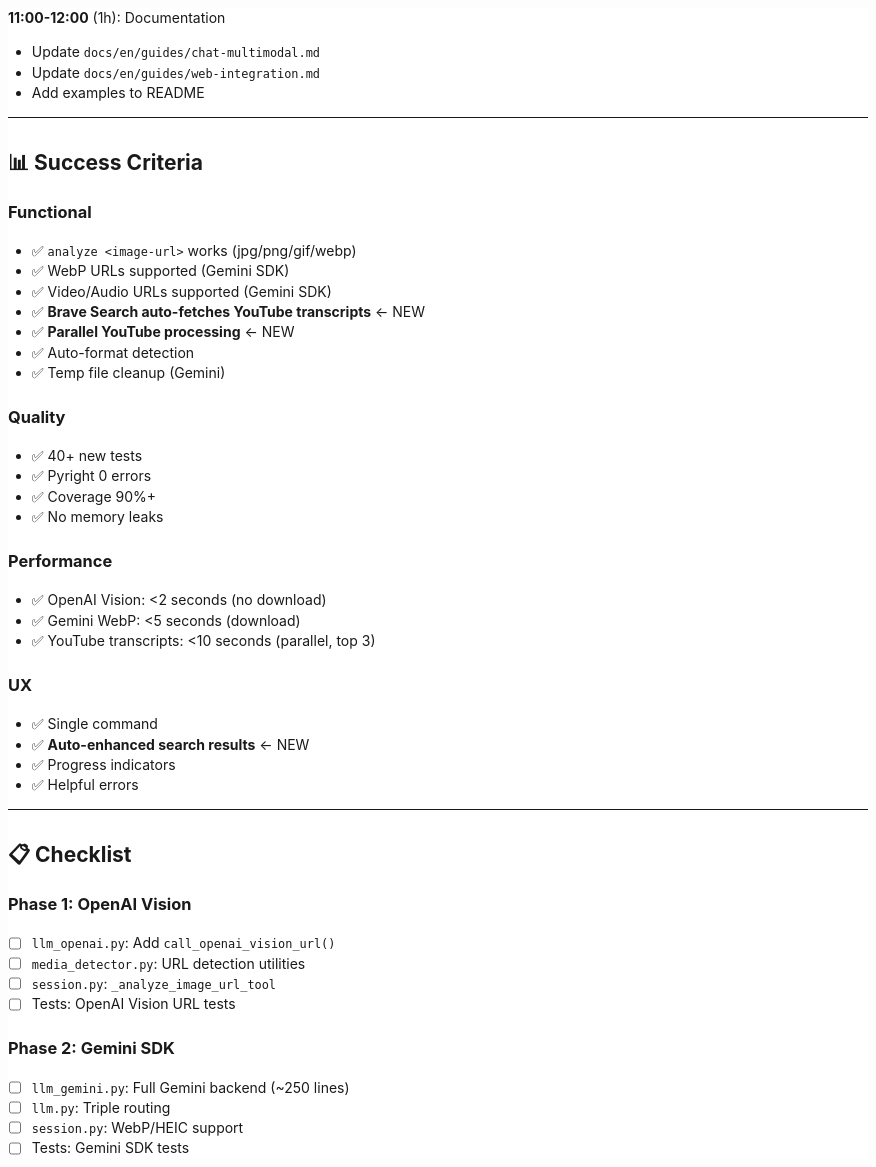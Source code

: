 **11:00-12:00** (1h): Documentation
- Update `docs/en/guides/chat-multimodal.md`
- Update `docs/en/guides/web-integration.md`
- Add examples to README

---

## 📊 Success Criteria

### Functional
- ✅ `analyze <image-url>` works (jpg/png/gif/webp)
- ✅ WebP URLs supported (Gemini SDK)
- ✅ Video/Audio URLs supported (Gemini SDK)
- ✅ **Brave Search auto-fetches YouTube transcripts** ← NEW
- ✅ **Parallel YouTube processing** ← NEW
- ✅ Auto-format detection
- ✅ Temp file cleanup (Gemini)

### Quality
- ✅ 40+ new tests
- ✅ Pyright 0 errors
- ✅ Coverage 90%+
- ✅ No memory leaks

### Performance
- ✅ OpenAI Vision: <2 seconds (no download)
- ✅ Gemini WebP: <5 seconds (download)
- ✅ YouTube transcripts: <10 seconds (parallel, top 3)

### UX
- ✅ Single command
- ✅ **Auto-enhanced search results** ← NEW
- ✅ Progress indicators
- ✅ Helpful errors

---

## 📋 Checklist

### Phase 1: OpenAI Vision
- [ ] `llm_openai.py`: Add `call_openai_vision_url()`
- [ ] `media_detector.py`: URL detection utilities
- [ ] `session.py`: `_analyze_image_url_tool`
- [ ] Tests: OpenAI Vision URL tests

### Phase 2: Gemini SDK
- [ ] `llm_gemini.py`: Full Gemini backend (~250 lines)
- [ ] `llm.py`: Triple routing
- [ ] `session.py`: WebP/HEIC support
- [ ] Tests: Gemini SDK tests
